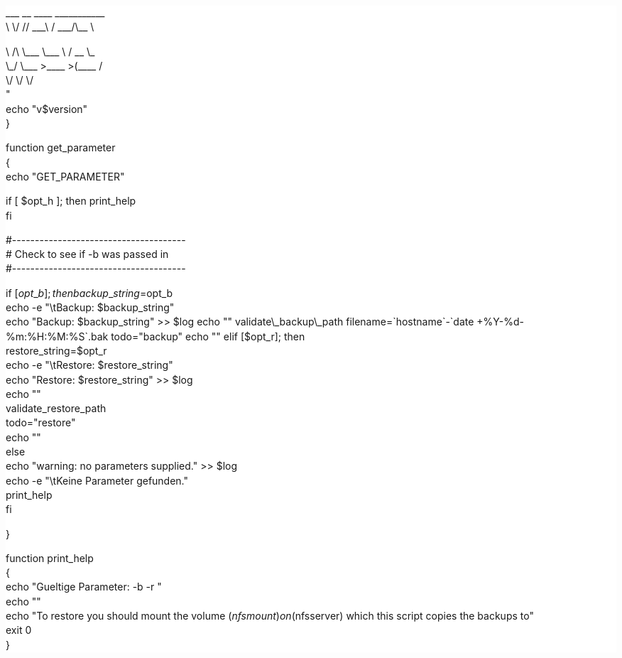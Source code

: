 <p>___  __ ____   ___________<br />
\  \/ // ___\ /  ___/\__  \</p>
<p> \   /\  \___ \___ \  / __ \_<br />
  \_/  \___  &gt;____  &gt;(____  /<br />
           \/     \/      \/<br />
                            "<br />
echo "v$version"<br />
}</p>
<p>function get_parameter<br />
{<br />
        echo "GET_PARAMETER"</p>
<p>        if [ $opt_h ]; then print_help<br />
        fi</p>
<p>        #--------------------------------------<br />
        # Check to see if -b was passed in<br />
        #--------------------------------------
  
 if [$opt\_b]; then  
 backup\_string=$opt\_b  
 echo -e "\tBackup: $backup\_string"  
 echo "Backup: $backup\_string" \>\> $log  
 echo ""  
 validate\_backup\_path  
 filename=`hostname`-`date +%Y-%d-%m:%H:%M:%S`.bak  
 todo="backup"  
 echo ""  
 elif [$opt\_r]; then  
 restore\_string=$opt\_r  
 echo -e "\tRestore: $restore\_string"  
 echo "Restore: $restore\_string" \>\> $log  
 echo ""  
 validate\_restore\_path  
 todo="restore"  
 echo ""  
 else  
 echo "warning: no parameters supplied." \>\> $log  
 echo -e "\tKeine Parameter gefunden."  
 print\_help  
 fi

}

function print\_help  
{  
 echo "Gueltige Parameter: -b -r "  
 echo ""  
 echo "To restore you should mount the volume ($nfsmount) on ($nfsserver) which this script copies the backups to"  
 exit 0  
}
